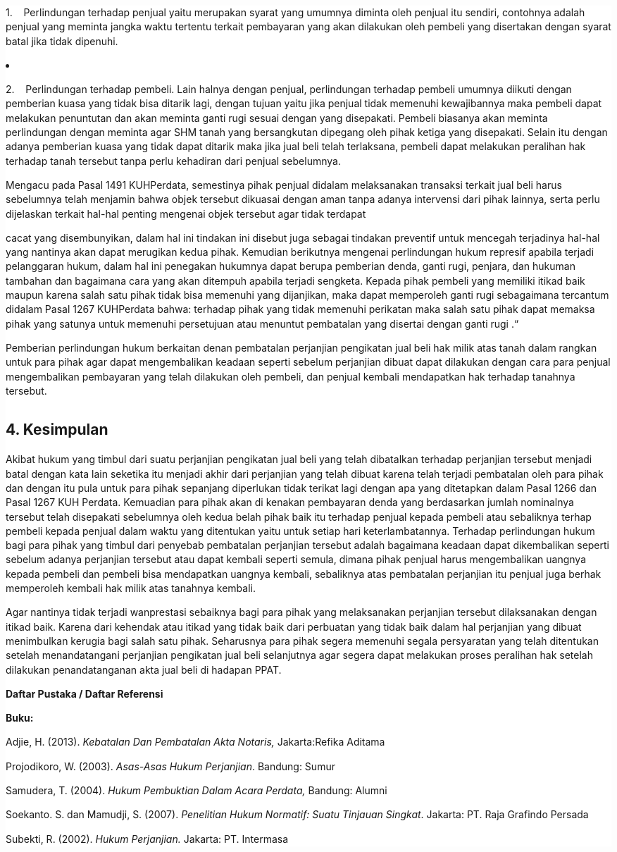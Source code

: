 <p><span class="font5">1. &nbsp;&nbsp;&nbsp;Perlindungan terhadap penjual yaitu merupakan syarat yang umumnya diminta oleh penjual itu sendiri, contohnya adalah penjual yang meminta jangka waktu tertentu terkait pembayaran yang akan dilakukan oleh pembeli yang disertakan dengan syarat batal jika tidak dipenuhi.</span></p></li>
<li>
<p><span class="font5">2. &nbsp;&nbsp;&nbsp;Perlindungan terhadap pembeli. Lain halnya dengan penjual, perlindungan terhadap pembeli umumnya diikuti dengan pemberian kuasa yang tidak bisa ditarik lagi, dengan tujuan yaitu jika penjual tidak memenuhi kewajibannya maka pembeli dapat melakukan penuntutan dan akan meminta ganti rugi sesuai dengan yang disepakati. Pembeli biasanya akan meminta perlindungan dengan meminta agar SHM tanah yang bersangkutan dipegang oleh pihak ketiga yang disepakati. Selain itu dengan adanya pemberian kuasa yang tidak dapat ditarik maka jika jual beli telah terlaksana, pembeli dapat melakukan peralihan hak terhadap tanah tersebut tanpa perlu kehadiran dari penjual sebelumnya.</span></p></li></ul>
<p><span class="font5">Mengacu pada Pasal 1491 KUHPerdata, semestinya pihak penjual didalam melaksanakan transaksi terkait jual beli harus sebelumnya telah menjamin bahwa objek tersebut dikuasai dengan aman tanpa adanya intervensi dari pihak lainnya, serta perlu dijelaskan terkait hal-hal penting mengenai objek tersebut agar tidak terdapat</span></p>
<p><span class="font5">cacat yang disembunyikan, dalam hal ini tindakan ini disebut juga sebagai tindakan preventif untuk mencegah terjadinya hal-hal yang nantinya akan dapat merugikan kedua pihak. Kemudian berikutnya mengenai perlindungan hukum represif apabila terjadi pelanggaran hukum, dalam hal ini penegakan hukumnya dapat berupa pemberian denda, ganti rugi, penjara, dan hukuman tambahan dan bagaimana cara yang akan ditempuh apabila terjadi sengketa. Kepada pihak pembeli yang memiliki itikad baik maupun karena salah satu pihak tidak bisa memenuhi yang dijanjikan, maka dapat memperoleh ganti rugi sebagaimana tercantum didalam Pasal 1267 KUHPerdata bahwa: terhadap pihak yang tidak memenuhi perikatan maka salah satu pihak dapat memaksa pihak yang satunya untuk memenuhi persetujuan atau menuntut pembatalan yang disertai dengan ganti rugi .“</span></p>
<p><span class="font5">Pemberian perlindungan hukum berkaitan denan pembatalan perjanjian pengikatan jual beli hak milik atas tanah dalam rangkan untuk para pihak agar dapat mengembalikan keadaan seperti sebelum perjanjian dibuat dapat dilakukan dengan cara para penjual mengembalikan pembayaran yang telah dilakukan oleh pembeli, dan penjual kembali mendapatkan hak terhadap tanahnya tersebut.</span></p>
<h2><a name="bookmark10"></a><span class="font5" style="font-weight:bold;"><a name="bookmark11"></a>4. Kesimpulan</span></h2>
<p><span class="font5">Akibat hukum yang timbul dari suatu perjanjian pengikatan jual beli yang telah dibatalkan terhadap perjanjian tersebut menjadi batal dengan kata lain seketika itu menjadi akhir dari perjanjian yang telah dibuat karena telah terjadi pembatalan oleh para pihak dan dengan itu pula untuk para pihak sepanjang diperlukan tidak terikat lagi dengan apa yang ditetapkan dalam Pasal 1266 dan Pasal 1267 KUH Perdata. Kemuadian para pihak akan di kenakan pembayaran denda yang berdasarkan jumlah nominalnya tersebut telah disepakati sebelumnya oleh kedua belah pihak baik itu terhadap penjual kepada pembeli atau sebaliknya terhap pembeli kepada penjual dalam waktu yang ditentukan yaitu untuk setiap hari keterlambatannya. Terhadap perlindungan hukum bagi para pihak yang timbul dari penyebab pembatalan perjanjian tersebut adalah bagaimana keadaan dapat dikembalikan seperti sebelum adanya perjanjian tersebut atau dapat kembali seperti semula, dimana pihak penjual harus mengembalikan uangnya kepada pembeli dan pembeli bisa mendapatkan uangnya kembali, sebaliknya atas pembatalan perjanjian itu penjual juga berhak memperoleh kembali hak milik atas tanahnya kembali.</span></p>
<p><span class="font5">Agar nantinya tidak terjadi wanprestasi sebaiknya bagi para pihak yang melaksanakan perjanjian tersebut dilaksanakan dengan itikad baik. Karena dari kehendak atau itikad yang tidak baik dari perbuatan yang tidak baik dalam hal perjanjian yang dibuat menimbulkan kerugia bagi salah satu pihak. Seharusnya para pihak segera memenuhi segala persyaratan yang telah ditentukan setelah menandatangani perjanjian pengikatan jual beli selanjutnya agar segera dapat melakukan proses peralihan hak setelah dilakukan penandatanganan akta jual beli di hadapan PPAT.</span></p>
<p><span class="font5" style="font-weight:bold;">Daftar Pustaka / Daftar Referensi</span></p>
<p><span class="font5" style="font-weight:bold;">Buku:</span></p>
<p><span class="font4">Adjie, H. (2013). </span><span class="font4" style="font-style:italic;">Kebatalan Dan Pembatalan Akta Notaris,</span><span class="font4"> Jakarta:Refika Aditama</span></p>
<p><span class="font4">Projodikoro, W. (2003). </span><span class="font4" style="font-style:italic;">Asas-Asas Hukum Perjanjian</span><span class="font4">. Bandung: Sumur</span></p>
<p><span class="font4">Samudera, T. (2004). </span><span class="font4" style="font-style:italic;">Hukum Pembuktian Dalam Acara Perdata,</span><span class="font4"> Bandung: Alumni</span></p>
<p><span class="font4">Soekanto. S. dan Mamudji, S. (2007). </span><span class="font4" style="font-style:italic;">Penelitian Hukum Normatif: Suatu Tinjauan Singkat</span><span class="font4">. Jakarta: PT. Raja Grafindo Persada</span></p>
<p><span class="font4">Subekti, R. (2002). </span><span class="font4" style="font-style:italic;">Hukum Perjanjian.</span><span class="font4"> Jakarta: PT. Intermasa</span></p>